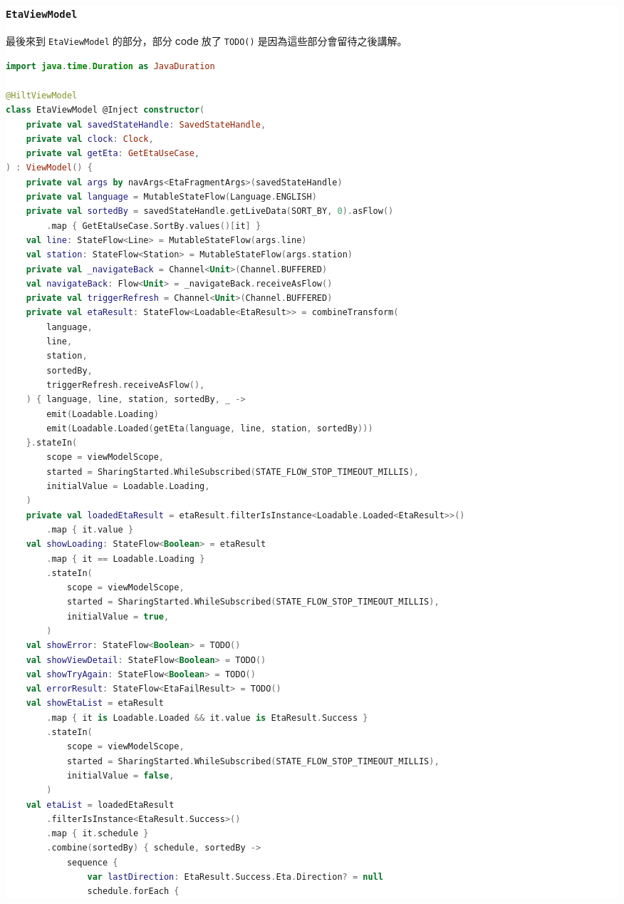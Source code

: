 ### `EtaViewModel`

最後來到 `EtaViewModel` 的部分，部分 code 放了 `TODO()` 是因為這些部分會留待之後講解。

```kotlin
import java.time.Duration as JavaDuration

@HiltViewModel
class EtaViewModel @Inject constructor(
    private val savedStateHandle: SavedStateHandle,
    private val clock: Clock,
    private val getEta: GetEtaUseCase,
) : ViewModel() {
    private val args by navArgs<EtaFragmentArgs>(savedStateHandle)
    private val language = MutableStateFlow(Language.ENGLISH)
    private val sortedBy = savedStateHandle.getLiveData(SORT_BY, 0).asFlow()
        .map { GetEtaUseCase.SortBy.values()[it] }
    val line: StateFlow<Line> = MutableStateFlow(args.line)
    val station: StateFlow<Station> = MutableStateFlow(args.station)
    private val _navigateBack = Channel<Unit>(Channel.BUFFERED)
    val navigateBack: Flow<Unit> = _navigateBack.receiveAsFlow()
    private val triggerRefresh = Channel<Unit>(Channel.BUFFERED)
    private val etaResult: StateFlow<Loadable<EtaResult>> = combineTransform(
        language,
        line,
        station,
        sortedBy,
        triggerRefresh.receiveAsFlow(),
    ) { language, line, station, sortedBy, _ ->
        emit(Loadable.Loading)
        emit(Loadable.Loaded(getEta(language, line, station, sortedBy)))
    }.stateIn(
        scope = viewModelScope,
        started = SharingStarted.WhileSubscribed(STATE_FLOW_STOP_TIMEOUT_MILLIS),
        initialValue = Loadable.Loading,
    )
    private val loadedEtaResult = etaResult.filterIsInstance<Loadable.Loaded<EtaResult>>()
        .map { it.value }
    val showLoading: StateFlow<Boolean> = etaResult
        .map { it == Loadable.Loading }
        .stateIn(
            scope = viewModelScope,
            started = SharingStarted.WhileSubscribed(STATE_FLOW_STOP_TIMEOUT_MILLIS),
            initialValue = true,
        )
    val showError: StateFlow<Boolean> = TODO()
    val showViewDetail: StateFlow<Boolean> = TODO()
    val showTryAgain: StateFlow<Boolean> = TODO()
    val errorResult: StateFlow<EtaFailResult> = TODO()
    val showEtaList = etaResult
        .map { it is Loadable.Loaded && it.value is EtaResult.Success }
        .stateIn(
            scope = viewModelScope,
            started = SharingStarted.WhileSubscribed(STATE_FLOW_STOP_TIMEOUT_MILLIS),
            initialValue = false,
        )
    val etaList = loadedEtaResult
        .filterIsInstance<EtaResult.Success>()
        .map { it.schedule }
        .combine(sortedBy) { schedule, sortedBy ->
            sequence {
                var lastDirection: EtaResult.Success.Eta.Direction? = null
                schedule.forEach {
```